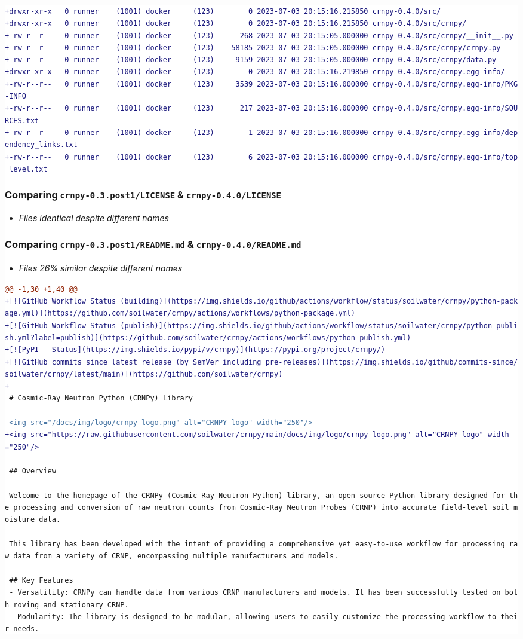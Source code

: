 ```diff
+drwxr-xr-x   0 runner    (1001) docker     (123)        0 2023-07-03 20:15:16.215850 crnpy-0.4.0/src/
+drwxr-xr-x   0 runner    (1001) docker     (123)        0 2023-07-03 20:15:16.215850 crnpy-0.4.0/src/crnpy/
+-rw-r--r--   0 runner    (1001) docker     (123)      268 2023-07-03 20:15:05.000000 crnpy-0.4.0/src/crnpy/__init__.py
+-rw-r--r--   0 runner    (1001) docker     (123)    58185 2023-07-03 20:15:05.000000 crnpy-0.4.0/src/crnpy/crnpy.py
+-rw-r--r--   0 runner    (1001) docker     (123)     9159 2023-07-03 20:15:05.000000 crnpy-0.4.0/src/crnpy/data.py
+drwxr-xr-x   0 runner    (1001) docker     (123)        0 2023-07-03 20:15:16.219850 crnpy-0.4.0/src/crnpy.egg-info/
+-rw-r--r--   0 runner    (1001) docker     (123)     3539 2023-07-03 20:15:16.000000 crnpy-0.4.0/src/crnpy.egg-info/PKG-INFO
+-rw-r--r--   0 runner    (1001) docker     (123)      217 2023-07-03 20:15:16.000000 crnpy-0.4.0/src/crnpy.egg-info/SOURCES.txt
+-rw-r--r--   0 runner    (1001) docker     (123)        1 2023-07-03 20:15:16.000000 crnpy-0.4.0/src/crnpy.egg-info/dependency_links.txt
+-rw-r--r--   0 runner    (1001) docker     (123)        6 2023-07-03 20:15:16.000000 crnpy-0.4.0/src/crnpy.egg-info/top_level.txt
```

### Comparing `crnpy-0.3.post1/LICENSE` & `crnpy-0.4.0/LICENSE`

 * *Files identical despite different names*

### Comparing `crnpy-0.3.post1/README.md` & `crnpy-0.4.0/README.md`

 * *Files 26% similar despite different names*

```diff
@@ -1,30 +1,40 @@
+[![GitHub Workflow Status (building)](https://img.shields.io/github/actions/workflow/status/soilwater/crnpy/python-package.yml)](https://github.com/soilwater/crnpy/actions/workflows/python-package.yml)
+[![GitHub Workflow Status (publish)](https://img.shields.io/github/actions/workflow/status/soilwater/crnpy/python-publish.yml?label=publish)](https://github.com/soilwater/crnpy/actions/workflows/python-publish.yml)
+[![PyPI - Status](https://img.shields.io/pypi/v/crnpy)](https://pypi.org/project/crnpy/)
+[![GitHub commits since latest release (by SemVer including pre-releases)](https://img.shields.io/github/commits-since/soilwater/crnpy/latest/main)](https://github.com/soilwater/crnpy)
+
 # Cosmic-Ray Neutron Python (CRNPy) Library
 
-<img src="/docs/img/logo/crnpy-logo.png" alt="CRNPY logo" width="250"/>
+<img src="https://raw.githubusercontent.com/soilwater/crnpy/main/docs/img/logo/crnpy-logo.png" alt="CRNPY logo" width="250"/>
 
 ## Overview
 
 Welcome to the homepage of the CRNPy (Cosmic-Ray Neutron Python) library, an open-source Python library designed for the processing and conversion of raw neutron counts from Cosmic-Ray Neutron Probes (CRNP) into accurate field-level soil moisture data.
 
 This library has been developed with the intent of providing a comprehensive yet easy-to-use workflow for processing raw data from a variety of CRNP, encompassing multiple manufacturers and models.
 
 ## Key Features
 - Versatility: CRNPy can handle data from various CRNP manufacturers and models. It has been successfully tested on both roving and stationary CRNP.
 - Modularity: The library is designed to be modular, allowing users to easily customize the processing workflow to their needs.
```
